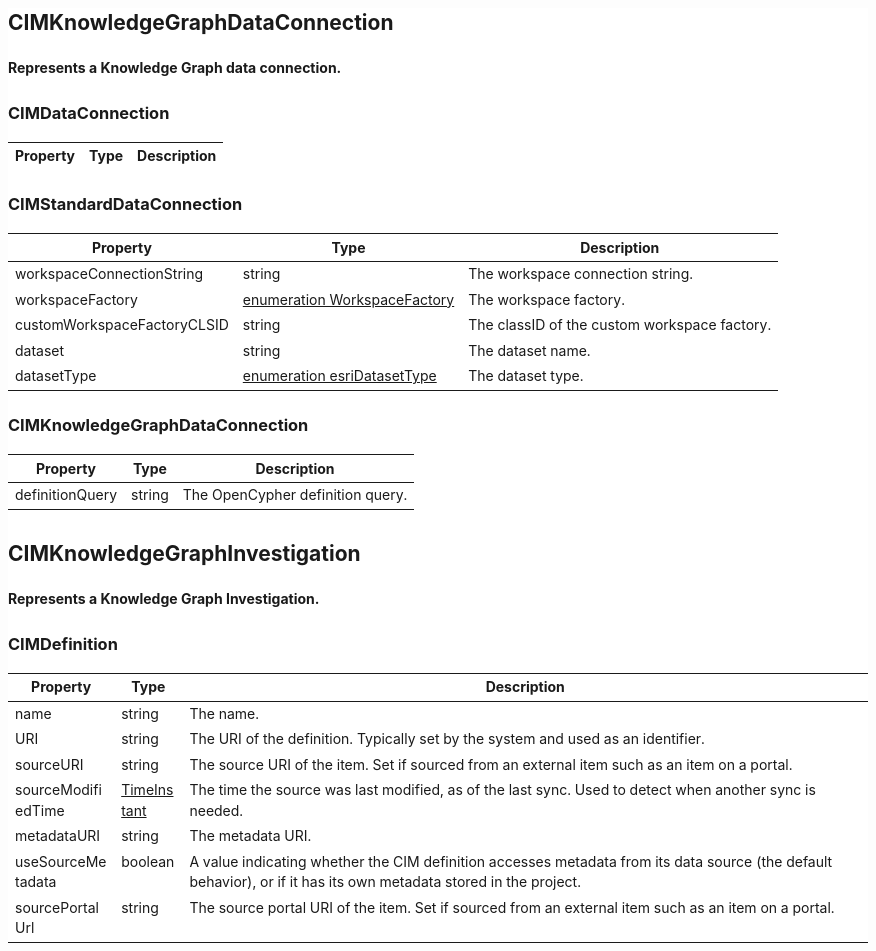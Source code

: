 


## CIMKnowledgeGraphDataConnection
#### Represents a Knowledge Graph data connection. 


### CIMDataConnection 

|Property | Type | Description | 
|---------|--------|--------|


### CIMStandardDataConnection 

|Property | Type | Description | 
|---------|--------|--------|
| workspaceConnectionString | string | The workspace connection string. 
| workspaceFactory | [enumeration WorkspaceFactory](CIMVectorLayers.md#enumeration-workspacefactory) | The workspace factory. 
| customWorkspaceFactoryCLSID | string | The classID of the custom workspace factory. 
| dataset | string | The dataset name. 
| datasetType | [enumeration esriDatasetType](ExternalReferences.md#enumeration-esridatasettype) | The dataset type. 


### CIMKnowledgeGraphDataConnection 

|Property | Type | Description | 
|---------|--------|--------|
| definitionQuery | string | The OpenCypher definition query. 






## CIMKnowledgeGraphInvestigation
#### Represents a Knowledge Graph Investigation. 


### CIMDefinition 

|Property | Type | Description | 
|---------|--------|--------|
| name | string | The name. 
| URI | string | The URI of the definition. Typically set by the system and used as an identifier. 
| sourceURI | string | The source URI of the item. Set if sourced from an external item such as an item on a portal. 
| sourceModifiedTime | [TimeInstant](ExternalReferences.md#timeinstant) | The time the source was last modified, as of the last sync. Used to detect when another sync is needed. 
| metadataURI | string | The metadata URI. 
| useSourceMetadata | boolean | A value indicating whether the CIM definition accesses metadata from its data source (the default behavior), or if it has its own metadata stored in the project. 
| sourcePortalUrl | string | The source portal URI of the item. Set if sourced from an external item such as an item on a portal. 
